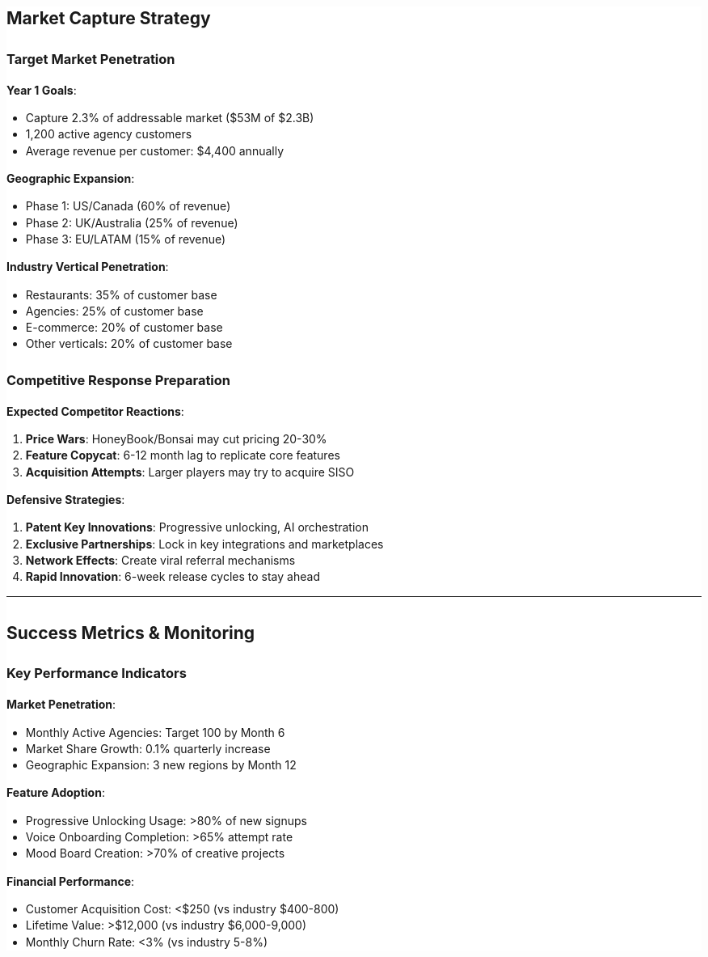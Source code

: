 ## Market Capture Strategy

### Target Market Penetration

**Year 1 Goals**:
- Capture 2.3% of addressable market ($53M of $2.3B)
- 1,200 active agency customers
- Average revenue per customer: $4,400 annually

**Geographic Expansion**:
- Phase 1: US/Canada (60% of revenue)
- Phase 2: UK/Australia (25% of revenue)  
- Phase 3: EU/LATAM (15% of revenue)

**Industry Vertical Penetration**:
- Restaurants: 35% of customer base
- Agencies: 25% of customer base
- E-commerce: 20% of customer base
- Other verticals: 20% of customer base

### Competitive Response Preparation

**Expected Competitor Reactions**:
1. **Price Wars**: HoneyBook/Bonsai may cut pricing 20-30%
2. **Feature Copycat**: 6-12 month lag to replicate core features
3. **Acquisition Attempts**: Larger players may try to acquire SISO

**Defensive Strategies**:
1. **Patent Key Innovations**: Progressive unlocking, AI orchestration
2. **Exclusive Partnerships**: Lock in key integrations and marketplaces
3. **Network Effects**: Create viral referral mechanisms
4. **Rapid Innovation**: 6-week release cycles to stay ahead

---

## Success Metrics & Monitoring

### Key Performance Indicators

**Market Penetration**:
- Monthly Active Agencies: Target 100 by Month 6
- Market Share Growth: 0.1% quarterly increase
- Geographic Expansion: 3 new regions by Month 12

**Feature Adoption**:
- Progressive Unlocking Usage: >80% of new signups
- Voice Onboarding Completion: >65% attempt rate
- Mood Board Creation: >70% of creative projects

**Financial Performance**:
- Customer Acquisition Cost: <$250 (vs industry $400-800)
- Lifetime Value: >$12,000 (vs industry $6,000-9,000)
- Monthly Churn Rate: <3% (vs industry 5-8%)
